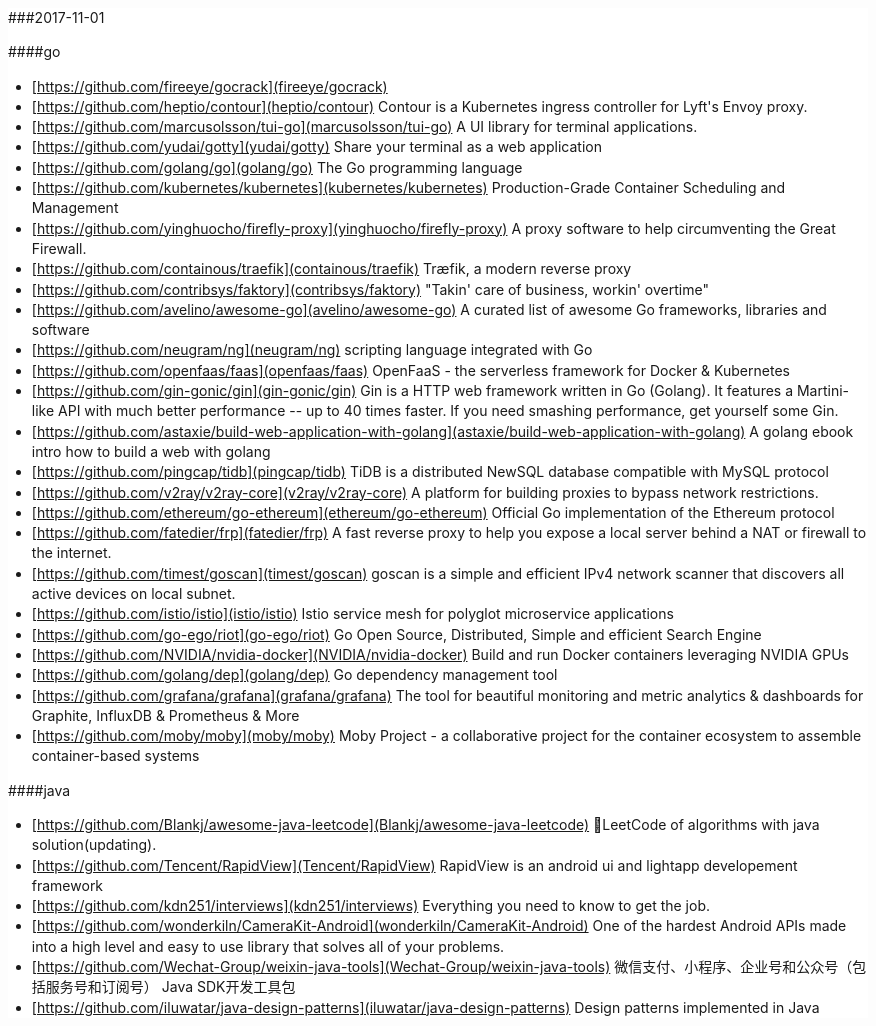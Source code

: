 ###2017-11-01

####go
* [https://github.com/fireeye/gocrack](fireeye/gocrack)
* [https://github.com/heptio/contour](heptio/contour) Contour is a Kubernetes ingress controller for Lyft's Envoy proxy.
* [https://github.com/marcusolsson/tui-go](marcusolsson/tui-go) A UI library for terminal applications.
* [https://github.com/yudai/gotty](yudai/gotty) Share your terminal as a web application
* [https://github.com/golang/go](golang/go) The Go programming language
* [https://github.com/kubernetes/kubernetes](kubernetes/kubernetes) Production-Grade Container Scheduling and Management
* [https://github.com/yinghuocho/firefly-proxy](yinghuocho/firefly-proxy) A proxy software to help circumventing the Great Firewall.
* [https://github.com/containous/traefik](containous/traefik) Træfik, a modern reverse proxy
* [https://github.com/contribsys/faktory](contribsys/faktory) "Takin' care of business, workin' overtime"
* [https://github.com/avelino/awesome-go](avelino/awesome-go) A curated list of awesome Go frameworks, libraries and software
* [https://github.com/neugram/ng](neugram/ng) scripting language integrated with Go
* [https://github.com/openfaas/faas](openfaas/faas) OpenFaaS - the serverless framework for Docker &amp; Kubernetes
* [https://github.com/gin-gonic/gin](gin-gonic/gin) Gin is a HTTP web framework written in Go (Golang). It features a Martini-like API with much better performance -- up to 40 times faster. If you need smashing performance, get yourself some Gin.
* [https://github.com/astaxie/build-web-application-with-golang](astaxie/build-web-application-with-golang) A golang ebook intro how to build a web with golang
* [https://github.com/pingcap/tidb](pingcap/tidb) TiDB is a distributed NewSQL database compatible with MySQL protocol
* [https://github.com/v2ray/v2ray-core](v2ray/v2ray-core) A platform for building proxies to bypass network restrictions.
* [https://github.com/ethereum/go-ethereum](ethereum/go-ethereum) Official Go implementation of the Ethereum protocol
* [https://github.com/fatedier/frp](fatedier/frp) A fast reverse proxy to help you expose a local server behind a NAT or firewall to the internet.
* [https://github.com/timest/goscan](timest/goscan) goscan is a simple and efficient IPv4 network scanner that discovers all active devices on local subnet.
* [https://github.com/istio/istio](istio/istio) Istio service mesh for polyglot microservice applications
* [https://github.com/go-ego/riot](go-ego/riot) Go Open Source, Distributed, Simple and efficient Search Engine
* [https://github.com/NVIDIA/nvidia-docker](NVIDIA/nvidia-docker) Build and run Docker containers leveraging NVIDIA GPUs
* [https://github.com/golang/dep](golang/dep) Go dependency management tool
* [https://github.com/grafana/grafana](grafana/grafana) The tool for beautiful monitoring and metric analytics &amp; dashboards for Graphite, InfluxDB &amp; Prometheus &amp; More
* [https://github.com/moby/moby](moby/moby) Moby Project - a collaborative project for the container ecosystem to assemble container-based systems

####java
* [https://github.com/Blankj/awesome-java-leetcode](Blankj/awesome-java-leetcode) 👑LeetCode of algorithms with java solution(updating).
* [https://github.com/Tencent/RapidView](Tencent/RapidView) RapidView is an android ui and lightapp developement framework
* [https://github.com/kdn251/interviews](kdn251/interviews) Everything you need to know to get the job.
* [https://github.com/wonderkiln/CameraKit-Android](wonderkiln/CameraKit-Android) One of the hardest Android APIs made into a high level and easy to use library that solves all of your problems.
* [https://github.com/Wechat-Group/weixin-java-tools](Wechat-Group/weixin-java-tools) 微信支付、小程序、企业号和公众号（包括服务号和订阅号） Java SDK开发工具包
* [https://github.com/iluwatar/java-design-patterns](iluwatar/java-design-patterns) Design patterns implemented in Java